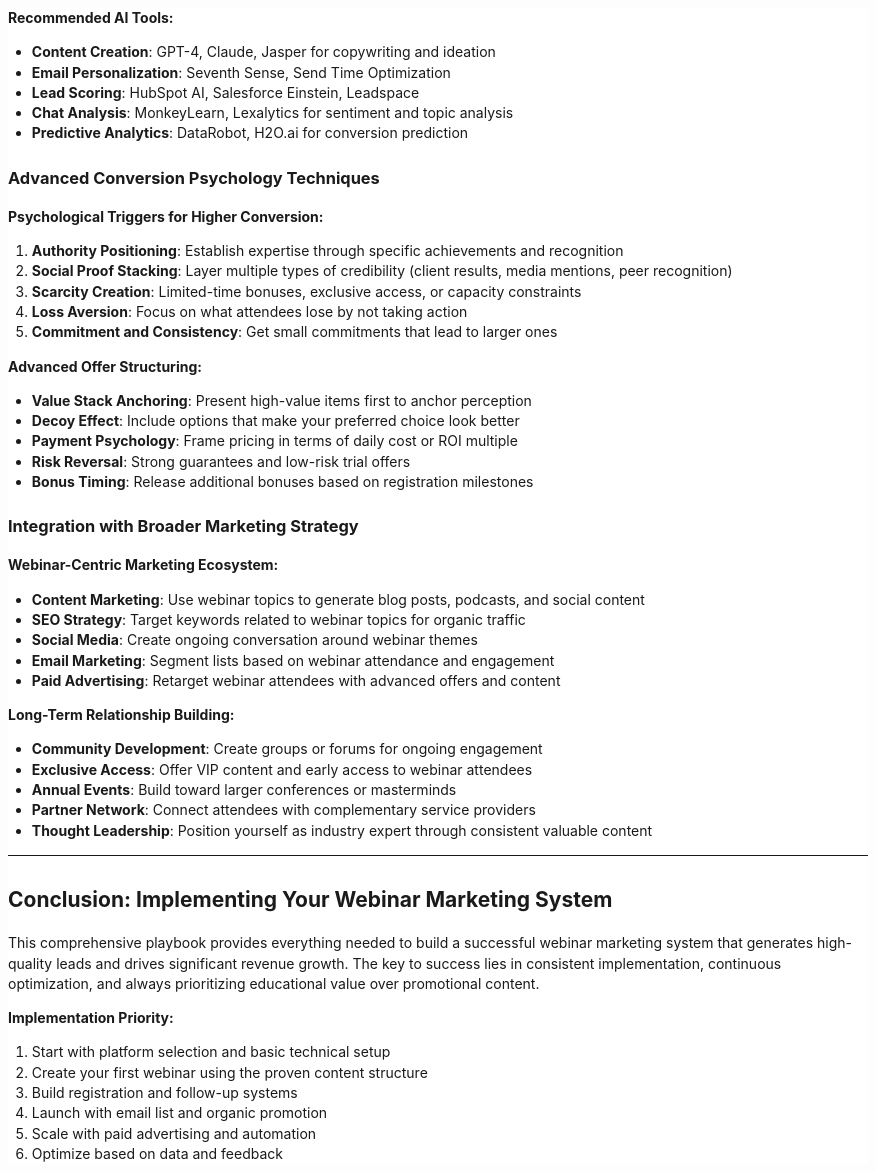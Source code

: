 **Recommended AI Tools:**
- **Content Creation**: GPT-4, Claude, Jasper for copywriting and ideation
- **Email Personalization**: Seventh Sense, Send Time Optimization
- **Lead Scoring**: HubSpot AI, Salesforce Einstein, Leadspace
- **Chat Analysis**: MonkeyLearn, Lexalytics for sentiment and topic analysis
- **Predictive Analytics**: DataRobot, H2O.ai for conversion prediction

### Advanced Conversion Psychology Techniques

**Psychological Triggers for Higher Conversion:**

1. **Authority Positioning**: Establish expertise through specific achievements and recognition
2. **Social Proof Stacking**: Layer multiple types of credibility (client results, media mentions, peer recognition)
3. **Scarcity Creation**: Limited-time bonuses, exclusive access, or capacity constraints
4. **Loss Aversion**: Focus on what attendees lose by not taking action
5. **Commitment and Consistency**: Get small commitments that lead to larger ones

**Advanced Offer Structuring:**
- **Value Stack Anchoring**: Present high-value items first to anchor perception
- **Decoy Effect**: Include options that make your preferred choice look better
- **Payment Psychology**: Frame pricing in terms of daily cost or ROI multiple
- **Risk Reversal**: Strong guarantees and low-risk trial offers
- **Bonus Timing**: Release additional bonuses based on registration milestones

### Integration with Broader Marketing Strategy

**Webinar-Centric Marketing Ecosystem:**
- **Content Marketing**: Use webinar topics to generate blog posts, podcasts, and social content
- **SEO Strategy**: Target keywords related to webinar topics for organic traffic
- **Social Media**: Create ongoing conversation around webinar themes
- **Email Marketing**: Segment lists based on webinar attendance and engagement
- **Paid Advertising**: Retarget webinar attendees with advanced offers and content

**Long-Term Relationship Building:**
- **Community Development**: Create groups or forums for ongoing engagement
- **Exclusive Access**: Offer VIP content and early access to webinar attendees
- **Annual Events**: Build toward larger conferences or masterminds
- **Partner Network**: Connect attendees with complementary service providers
- **Thought Leadership**: Position yourself as industry expert through consistent valuable content

---

## Conclusion: Implementing Your Webinar Marketing System

This comprehensive playbook provides everything needed to build a successful webinar marketing system that generates high-quality leads and drives significant revenue growth. The key to success lies in consistent implementation, continuous optimization, and always prioritizing educational value over promotional content.

**Implementation Priority:**
1. Start with platform selection and basic technical setup
2. Create your first webinar using the proven content structure
3. Build registration and follow-up systems
4. Launch with email list and organic promotion
5. Scale with paid advertising and automation
6. Optimize based on data and feedback
